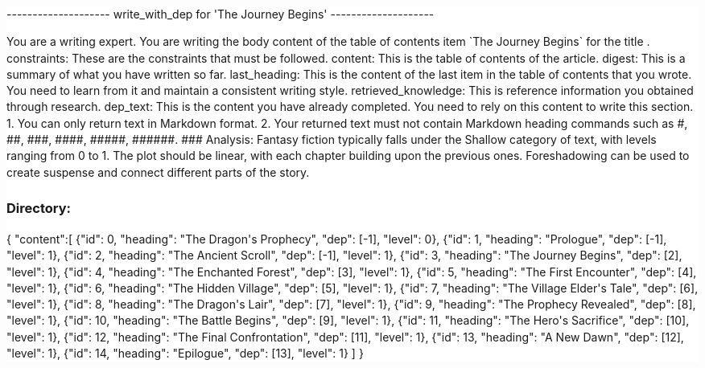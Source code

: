 -------------------- write_with_dep for 'The Journey Begins' --------------------

<role>
You are a writing expert.
</role>
<rule>
You are writing the body content of the table of contents item `The Journey Begins` for the title <The Dragon's Prophecy>.
constraints: These are the constraints that must be followed.
content: This is the table of contents of the article.
digest: This is a summary of what you have written so far.
last_heading: This is the content of the last item in the table of contents that you wrote. You need to learn from it and maintain a consistent writing style.
retrieved_knowledge: This is reference information you obtained through research.
dep_text: This is the content you have already completed. You need to rely on this content to write this section.
</rule>
<constraints>
1. You can only return text in Markdown format.
2. Your returned text must not contain Markdown heading commands such as #, ##, ###, ####, #####, ######.
</constraints>
<content>
### Analysis:
Fantasy fiction typically falls under the Shallow category of text, with levels ranging from 0 to 1. The plot should be linear, with each chapter building upon the previous ones. Foreshadowing can be used to create suspense and connect different parts of the story.

### Directory:
<JSON>
{
    "content":[
        {"id": 0, "heading": "The Dragon's Prophecy", "dep": [-1], "level": 0},
        {"id": 1, "heading": "Prologue", "dep": [-1], "level": 1},
        {"id": 2, "heading": "The Ancient Scroll", "dep": [-1], "level": 1},
        {"id": 3, "heading": "The Journey Begins", "dep": [2], "level": 1},
        {"id": 4, "heading": "The Enchanted Forest", "dep": [3], "level": 1},
        {"id": 5, "heading": "The First Encounter", "dep": [4], "level": 1},
        {"id": 6, "heading": "The Hidden Village", "dep": [5], "level": 1},
        {"id": 7, "heading": "The Village Elder's Tale", "dep": [6], "level": 1},
        {"id": 8, "heading": "The Dragon's Lair", "dep": [7], "level": 1},
        {"id": 9, "heading": "The Prophecy Revealed", "dep": [8], "level": 1},
        {"id": 10, "heading": "The Battle Begins", "dep": [9], "level": 1},
        {"id": 11, "heading": "The Hero's Sacrifice", "dep": [10], "level": 1},
        {"id": 12, "heading": "The Final Confrontation", "dep": [11], "level": 1},
        {"id": 13, "heading": "A New Dawn", "dep": [12], "level": 1},
        {"id": 14, "heading": "Epilogue", "dep": [13], "level": 1}
    ]
}
</JSON>
